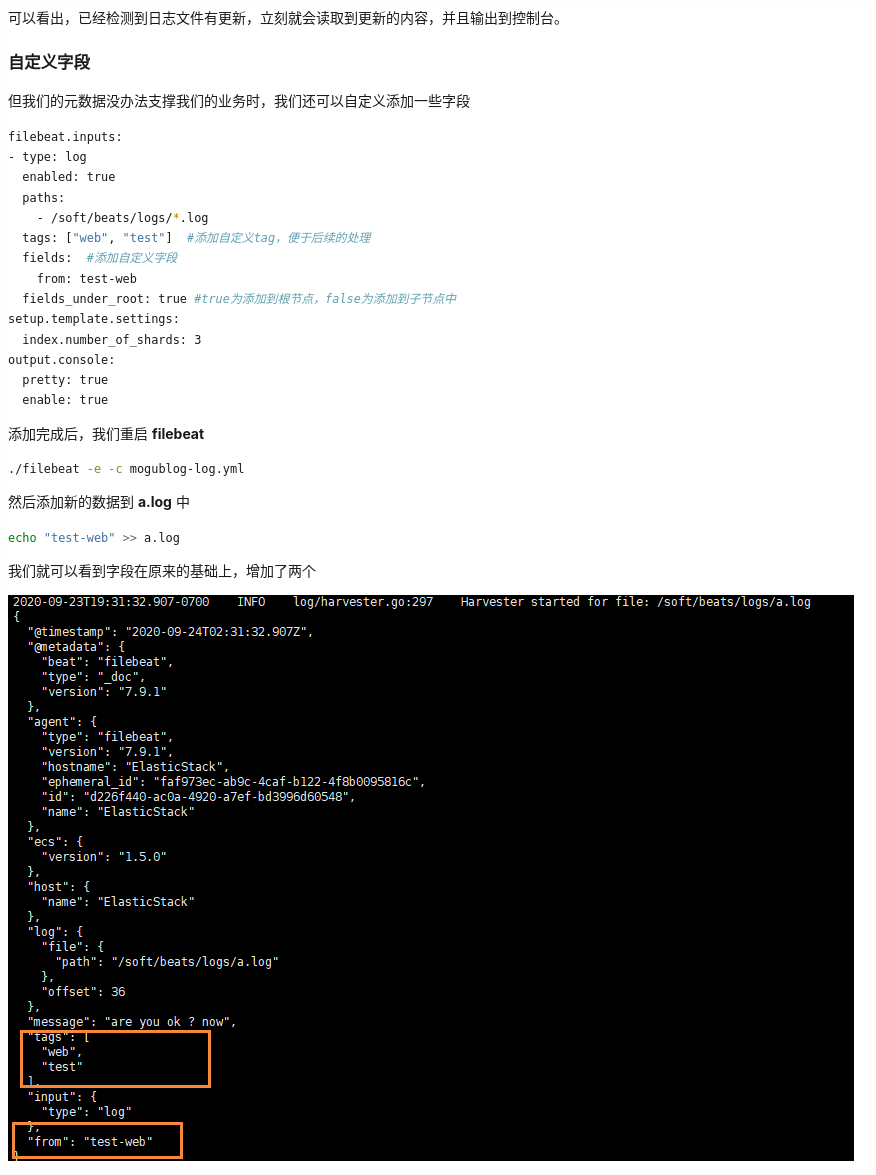 可以看出，已经检测到日志文件有更新，立刻就会读取到更新的内容，并且输出到控制台。

### 自定义字段

但我们的元数据没办法支撑我们的业务时，我们还可以自定义添加一些字段

```bash
filebeat.inputs:
- type: log
  enabled: true
  paths:
    - /soft/beats/logs/*.log
  tags: ["web", "test"]  #添加自定义tag，便于后续的处理
  fields:  #添加自定义字段
    from: test-web
  fields_under_root: true #true为添加到根节点，false为添加到子节点中
setup.template.settings:
  index.number_of_shards: 3
output.console:
  pretty: true
  enable: true
```

添加完成后，我们重启 **filebeat**

```bash
./filebeat -e -c mogublog-log.yml
```

然后添加新的数据到 **a.log** 中

```bash
echo "test-web" >> a.log
```

我们就可以看到字段在原来的基础上，增加了两个

![](images/image-20200924103323033.png)
